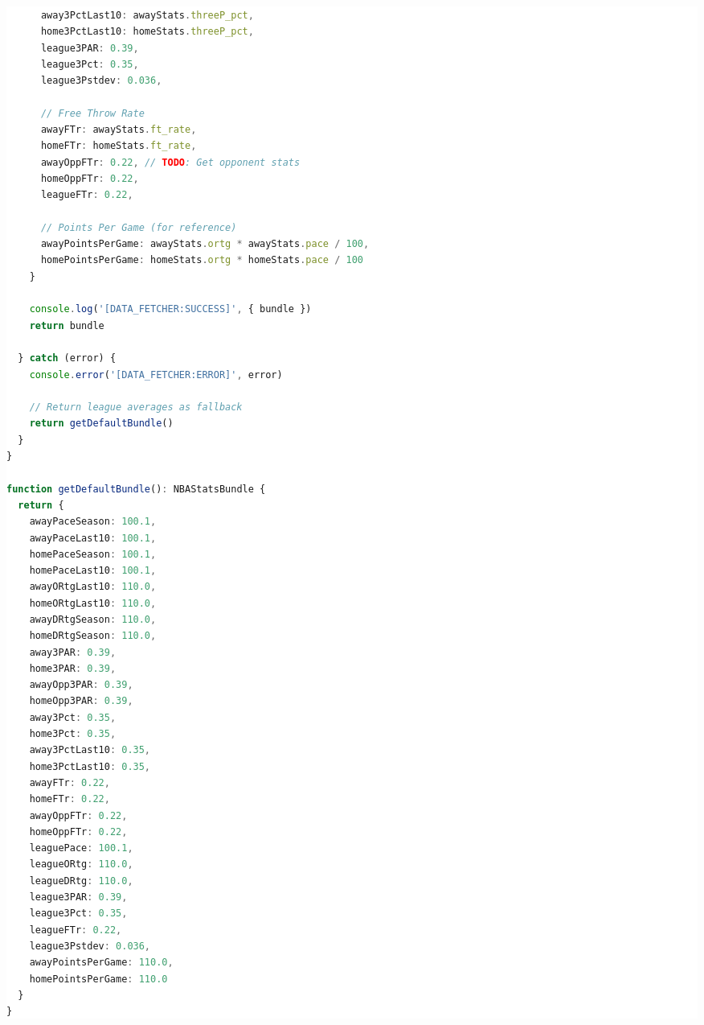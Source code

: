 ```typescript
      away3PctLast10: awayStats.threeP_pct,
      home3PctLast10: homeStats.threeP_pct,
      league3PAR: 0.39,
      league3Pct: 0.35,
      league3Pstdev: 0.036,
      
      // Free Throw Rate
      awayFTr: awayStats.ft_rate,
      homeFTr: homeStats.ft_rate,
      awayOppFTr: 0.22, // TODO: Get opponent stats
      homeOppFTr: 0.22,
      leagueFTr: 0.22,
      
      // Points Per Game (for reference)
      awayPointsPerGame: awayStats.ortg * awayStats.pace / 100,
      homePointsPerGame: homeStats.ortg * homeStats.pace / 100
    }
    
    console.log('[DATA_FETCHER:SUCCESS]', { bundle })
    return bundle
    
  } catch (error) {
    console.error('[DATA_FETCHER:ERROR]', error)
    
    // Return league averages as fallback
    return getDefaultBundle()
  }
}

function getDefaultBundle(): NBAStatsBundle {
  return {
    awayPaceSeason: 100.1,
    awayPaceLast10: 100.1,
    homePaceSeason: 100.1,
    homePaceLast10: 100.1,
    awayORtgLast10: 110.0,
    homeORtgLast10: 110.0,
    awayDRtgSeason: 110.0,
    homeDRtgSeason: 110.0,
    away3PAR: 0.39,
    home3PAR: 0.39,
    awayOpp3PAR: 0.39,
    homeOpp3PAR: 0.39,
    away3Pct: 0.35,
    home3Pct: 0.35,
    away3PctLast10: 0.35,
    home3PctLast10: 0.35,
    awayFTr: 0.22,
    homeFTr: 0.22,
    awayOppFTr: 0.22,
    homeOppFTr: 0.22,
    leaguePace: 100.1,
    leagueORtg: 110.0,
    leagueDRtg: 110.0,
    league3PAR: 0.39,
    league3Pct: 0.35,
    leagueFTr: 0.22,
    league3Pstdev: 0.036,
    awayPointsPerGame: 110.0,
    homePointsPerGame: 110.0
  }
}
```